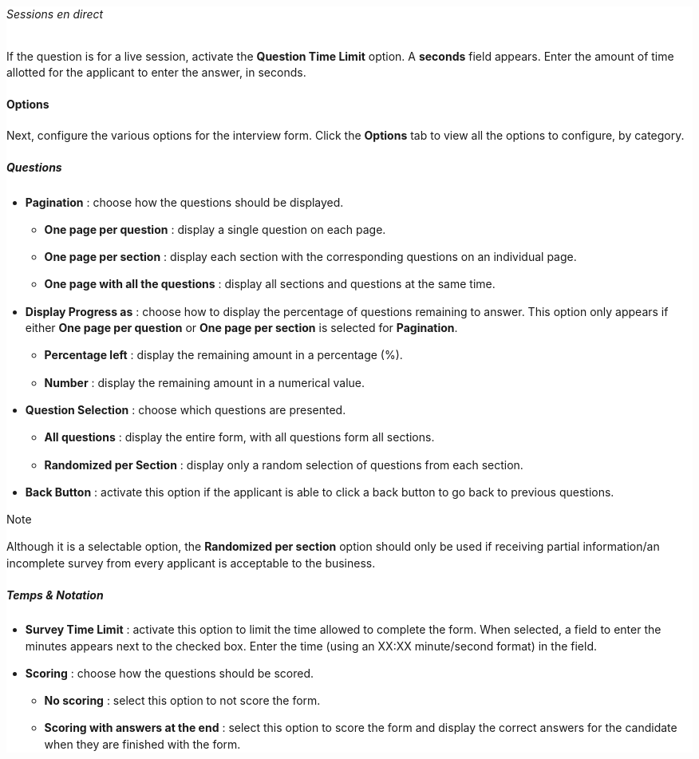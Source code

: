 ###### Sessions en direct

If the question is for a live session, activate the **Question Time Limit**
option. A **seconds** field appears. Enter the amount of time allotted for the
applicant to enter the answer, in seconds.

#### Options

Next, configure the various options for the interview form. Click the
**Options** tab to view all the options to configure, by category.

##### Questions

  * **Pagination** : choose how the questions should be displayed.

    * **One page per question** : display a single question on each page.

    * **One page per section** : display each section with the corresponding questions on an individual page.

    * **One page with all the questions** : display all sections and questions at the same time.

  * **Display Progress as** : choose how to display the percentage of questions remaining to answer. This option only appears if either **One page per question** or **One page per section** is selected for **Pagination**.

    * **Percentage left** : display the remaining amount in a percentage (%).

    * **Number** : display the remaining amount in a numerical value.

  * **Question Selection** : choose which questions are presented.

    * **All questions** : display the entire form, with all questions form all sections.

    * **Randomized per Section** : display only a random selection of questions from each section.

  * **Back Button** : activate this option if the applicant is able to click a back button to go back to previous questions.

<div class="alert alert-primary">
<p class="alert-title">
Note</p><p>Although it is a selectable option, the <b>Randomized per section</b> option should only be
used if receiving partial information/an incomplete survey from every applicant is acceptable to
the business.</p>
</div>

##### Temps & Notation

  * **Survey Time Limit** : activate this option to limit the time allowed to complete the form. When selected, a field to enter the minutes appears next to the checked box. Enter the time (using an XX:XX minute/second format) in the field.

  * **Scoring** : choose how the questions should be scored.

    * **No scoring** : select this option to not score the form.

    * **Scoring with answers at the end** : select this option to score the form and display the correct answers for the candidate when they are finished with the form.

